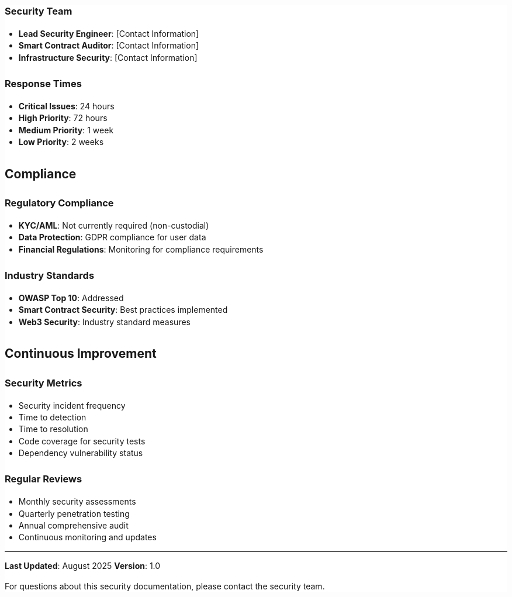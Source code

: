### Security Team

- **Lead Security Engineer**: [Contact Information]
- **Smart Contract Auditor**: [Contact Information]
- **Infrastructure Security**: [Contact Information]

### Response Times

- **Critical Issues**: 24 hours
- **High Priority**: 72 hours
- **Medium Priority**: 1 week
- **Low Priority**: 2 weeks

## Compliance

### Regulatory Compliance

- **KYC/AML**: Not currently required (non-custodial)
- **Data Protection**: GDPR compliance for user data
- **Financial Regulations**: Monitoring for compliance requirements

### Industry Standards

- **OWASP Top 10**: Addressed
- **Smart Contract Security**: Best practices implemented
- **Web3 Security**: Industry standard measures

## Continuous Improvement

### Security Metrics

- Security incident frequency
- Time to detection
- Time to resolution
- Code coverage for security tests
- Dependency vulnerability status

### Regular Reviews

- Monthly security assessments
- Quarterly penetration testing
- Annual comprehensive audit
- Continuous monitoring and updates

---

**Last Updated**: August 2025
**Version**: 1.0

For questions about this security documentation, please contact the security team. 